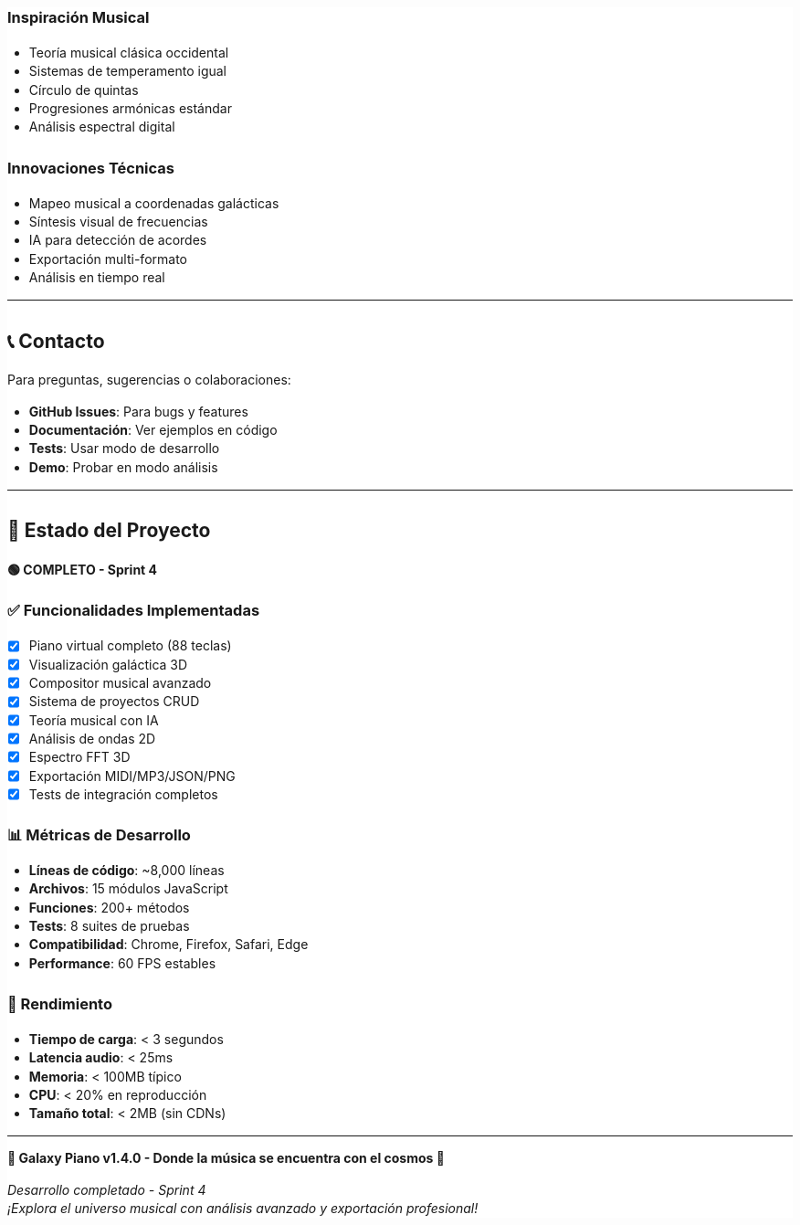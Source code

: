 ### Inspiración Musical
- Teoría musical clásica occidental
- Sistemas de temperamento igual
- Círculo de quintas
- Progresiones armónicas estándar
- Análisis espectral digital

### Innovaciones Técnicas
- Mapeo musical a coordenadas galácticas
- Síntesis visual de frecuencias
- IA para detección de acordes
- Exportación multi-formato
- Análisis en tiempo real

---

## 📞 Contacto

Para preguntas, sugerencias o colaboraciones:

- **GitHub Issues**: Para bugs y features
- **Documentación**: Ver ejemplos en código
- **Tests**: Usar modo de desarrollo
- **Demo**: Probar en modo análisis

---

## 🎯 Estado del Proyecto

**🟢 COMPLETO - Sprint 4**

### ✅ Funcionalidades Implementadas
- [x] Piano virtual completo (88 teclas)
- [x] Visualización galáctica 3D
- [x] Compositor musical avanzado
- [x] Sistema de proyectos CRUD
- [x] Teoría musical con IA
- [x] Análisis de ondas 2D
- [x] Espectro FFT 3D
- [x] Exportación MIDI/MP3/JSON/PNG
- [x] Tests de integración completos

### 📊 Métricas de Desarrollo
- **Líneas de código**: ~8,000 líneas
- **Archivos**: 15 módulos JavaScript
- **Funciones**: 200+ métodos
- **Tests**: 8 suites de pruebas
- **Compatibilidad**: Chrome, Firefox, Safari, Edge
- **Performance**: 60 FPS estables

### 🚀 Rendimiento
- **Tiempo de carga**: < 3 segundos
- **Latencia audio**: < 25ms
- **Memoria**: < 100MB típico
- **CPU**: < 20% en reproducción
- **Tamaño total**: < 2MB (sin CDNs)

---

**🌌 Galaxy Piano v1.4.0 - Donde la música se encuentra con el cosmos 🎵**

*Desarrollo completado - Sprint 4*  
*¡Explora el universo musical con análisis avanzado y exportación profesional!*